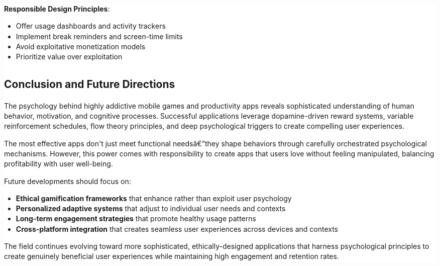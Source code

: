 **Responsible Design Principles**:
- Offer usage dashboards and activity trackers
- Implement break reminders and screen-time limits
- Avoid exploitative monetization models
- Prioritize value over exploitation

## Conclusion and Future Directions

The psychology behind highly addictive mobile games and productivity apps reveals sophisticated understanding of human behavior, motivation, and cognitive processes. Successful applications leverage dopamine-driven reward systems, variable reinforcement schedules, flow theory principles, and deep psychological triggers to create compelling user experiences.

The most effective apps don't just meet functional needsâ€”they shape behaviors through carefully orchestrated psychological mechanisms. However, this power comes with responsibility to create apps that users love without feeling manipulated, balancing profitability with user well-being.

Future developments should focus on:
- **Ethical gamification frameworks** that enhance rather than exploit user psychology
- **Personalized adaptive systems** that adjust to individual user needs and contexts
- **Long-term engagement strategies** that promote healthy usage patterns
- **Cross-platform integration** that creates seamless user experiences across devices and contexts

The field continues evolving toward more sophisticated, ethically-designed applications that harness psychological principles to create genuinely beneficial user experiences while maintaining high engagement and retention rates.